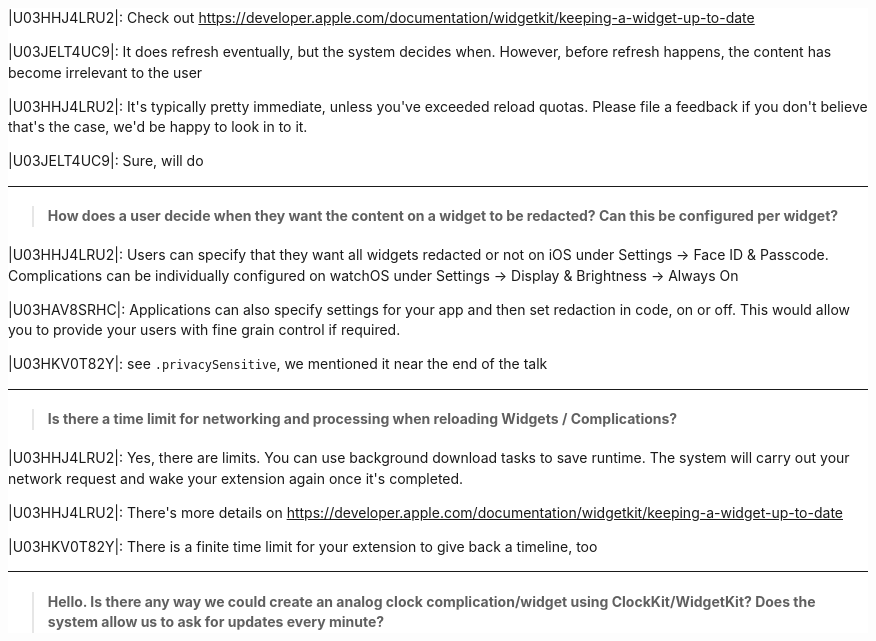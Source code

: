 |U03HHJ4LRU2|:
Check out <https://developer.apple.com/documentation/widgetkit/keeping-a-widget-up-to-date>

|U03JELT4UC9|:
It does refresh eventually, but the system decides when.
However, before refresh happens, the content has become irrelevant to the user

|U03HHJ4LRU2|:
It's typically pretty immediate, unless you've exceeded reload quotas. Please file a feedback if you don't believe that's the case, we'd be happy to look in to it.

|U03JELT4UC9|:
Sure, will do

--- 
> ####  How does a user decide when they want the content on a widget to be redacted? Can this be configured per widget?


|U03HHJ4LRU2|:
Users can specify that they want all widgets redacted or not on iOS under Settings -&gt; Face ID &amp; Passcode. Complications can be individually configured on watchOS under Settings -&gt; Display &amp; Brightness -&gt; Always On

|U03HAV8SRHC|:
Applications can also specify settings for your app and then set redaction in code, on or off. This would allow you to provide your users with fine grain control if required.

|U03HKV0T82Y|:
see `.privacySensitive`, we mentioned it near the end of the talk

--- 
> ####  Is there a time limit for networking and processing when reloading Widgets / Complications?


|U03HHJ4LRU2|:
Yes, there are limits. You can use background download tasks to save runtime. The system will carry out your network request and wake your extension again once it's completed.

|U03HHJ4LRU2|:
There's more details on <https://developer.apple.com/documentation/widgetkit/keeping-a-widget-up-to-date>

|U03HKV0T82Y|:
There is a finite time limit for your extension to give back a timeline, too

--- 
> ####  Hello. Is there any way we could create an analog clock complication/widget using ClockKit/WidgetKit? Does the system allow us to ask for updates every minute?
